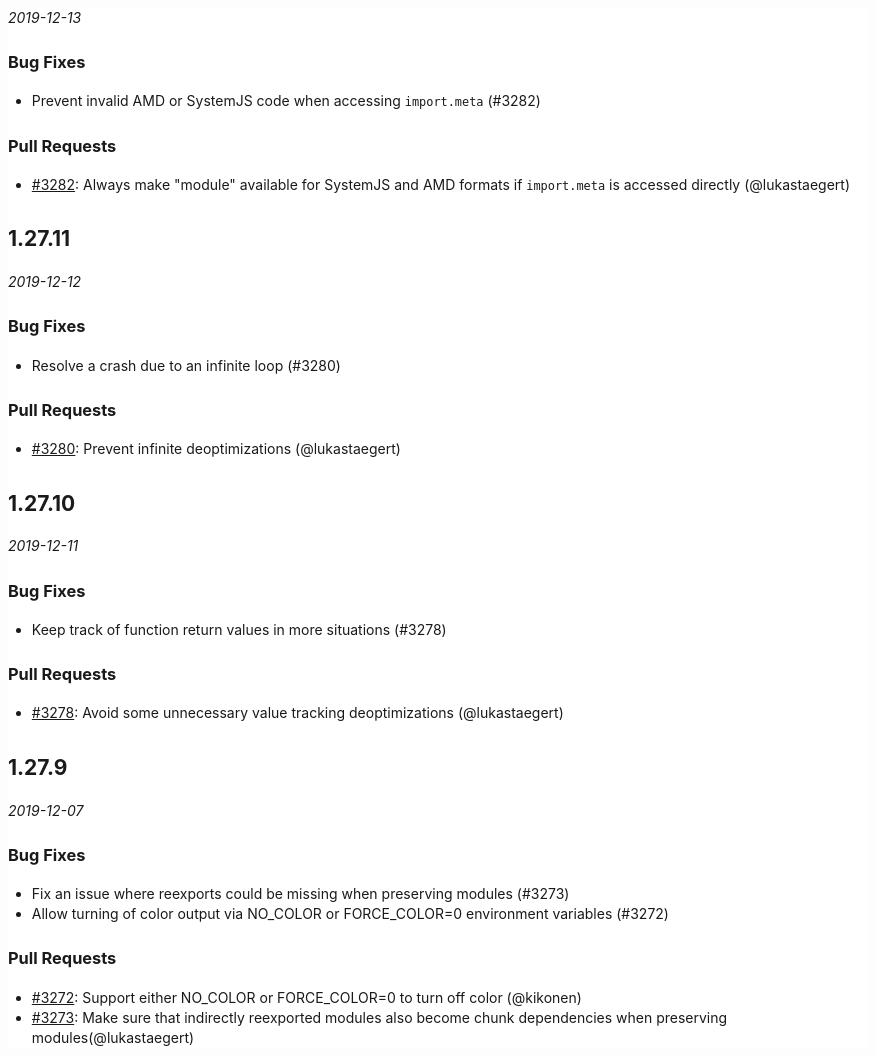 _2019-12-13_

### Bug Fixes

- Prevent invalid AMD or SystemJS code when accessing `import.meta` (#3282)

### Pull Requests

- [#3282](https://github.com/rollup/rollup/pull/3282): Always make "module" available for SystemJS and AMD formats if `import.meta` is accessed directly (@lukastaegert)

## 1.27.11

_2019-12-12_

### Bug Fixes

- Resolve a crash due to an infinite loop (#3280)

### Pull Requests

- [#3280](https://github.com/rollup/rollup/pull/3280): Prevent infinite deoptimizations (@lukastaegert)

## 1.27.10

_2019-12-11_

### Bug Fixes

- Keep track of function return values in more situations (#3278)

### Pull Requests

- [#3278](https://github.com/rollup/rollup/pull/3278): Avoid some unnecessary value tracking deoptimizations (@lukastaegert)

## 1.27.9

_2019-12-07_

### Bug Fixes

- Fix an issue where reexports could be missing when preserving modules (#3273)
- Allow turning of color output via NO_COLOR or FORCE_COLOR=0 environment variables (#3272)

### Pull Requests

- [#3272](https://github.com/rollup/rollup/pull/3272): Support either NO_COLOR or FORCE_COLOR=0 to turn off color (@kikonen)
- [#3273](https://github.com/rollup/rollup/pull/3273): Make sure that indirectly reexported modules also become chunk dependencies when preserving modules(@lukastaegert)
